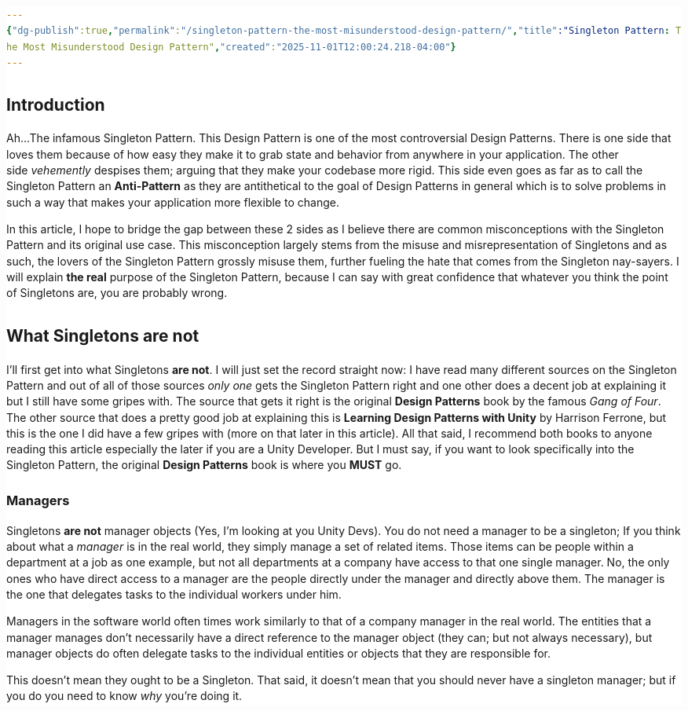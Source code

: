 ```yaml
---
{"dg-publish":true,"permalink":"/singleton-pattern-the-most-misunderstood-design-pattern/","title":"Singleton Pattern: The Most Misunderstood Design Pattern","created":"2025-11-01T12:00:24.218-04:00"}
---
```


## Introduction

Ah…The infamous Singleton Pattern. This Design Pattern is one of the most controversial Design Patterns. There is one side that loves them because of how easy they make it to grab state and behavior from anywhere in your application. The other side _vehemently_ despises them; arguing that they make your codebase more rigid. This side even goes as far as to call the Singleton Pattern an **Anti-Pattern** as they are antithetical to the goal of Design Patterns in general which is to solve problems in such a way that makes your application more flexible to change.

In this article, I hope to bridge the gap between these 2 sides as I believe there are common misconceptions with the Singleton Pattern and its original use case. This misconception largely stems from the misuse and misrepresentation of Singletons and as such, the lovers of the Singleton Pattern grossly misuse them, further fueling the hate that comes from the Singleton nay-sayers. I will explain **the real** purpose of the Singleton Pattern, because I can say with great confidence that whatever you think the point of Singletons are, you are probably wrong.

## What Singletons are not

I’ll first get into what Singletons **are not**. I will just set the record straight now: I have read many different sources on the Singleton Pattern and out of all of those sources _only one_ gets the Singleton Pattern right and one other does a decent job at explaining it but I still have some gripes with. The source that gets it right is the original **Design Patterns** book by the famous _Gang of Four_. The other source that does a pretty good job at explaining this is **Learning Design Patterns with Unity** by Harrison Ferrone, but this is the one I did have a few gripes with (more on that later in this article). All that said, I recommend both books to anyone reading this article especially the later if you are a Unity Developer. But I must say, if you want to look specifically into the Singleton Pattern, the original **Design Patterns** book is where you **MUST** go.
### Managers

Singletons **are not** manager objects (Yes, I’m looking at you Unity Devs). You do not need a manager to be a singleton; If you think about what a _manager_ is in the real world, they simply manage a set of related items. Those items can be people within a department at a job as one example, but not all departments at a company have access to that one single manager. No, the only ones who have direct access to a manager are the people directly under the manager and directly above them. The manager is the one that delegates tasks to the individual workers under him.

Managers in the software world often times work similarly to that of a company manager in the real world. The entities that a manager manages don’t necessarily have a direct reference to the manager object (they can; but not always necessary), but manager objects do often delegate tasks to the individual entities or objects that they are responsible for.

This doesn’t mean they ought to be a Singleton. That said, it doesn’t mean that you should never have a singleton manager; but if you do you need to know _why_ you’re doing it.
